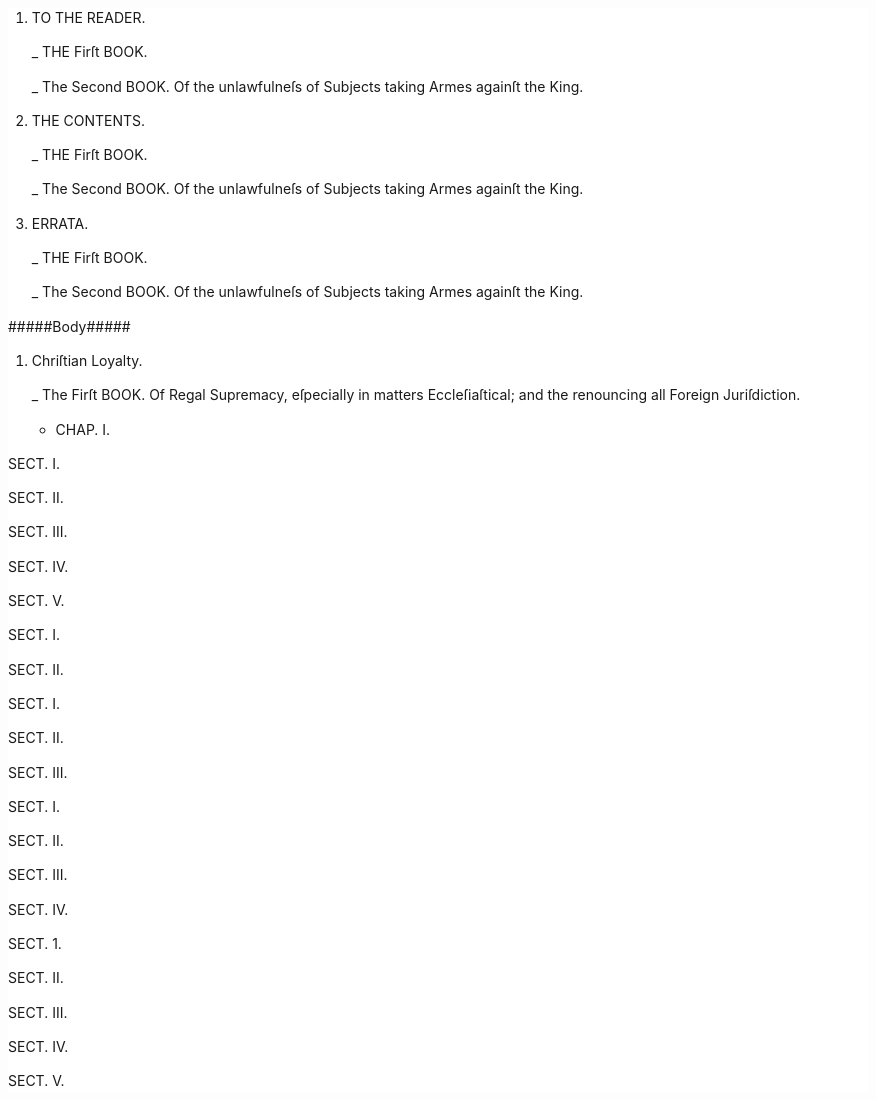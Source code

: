 1. TO THE READER.

    _ THE Firſt BOOK.

    _ The Second BOOK. Of the unlawfulneſs of Subjects taking Armes againſt the King.

1. THE CONTENTS.

    _ THE Firſt BOOK.

    _ The Second BOOK. Of the unlawfulneſs of Subjects taking Armes againſt the King.

1. ERRATA.

    _ THE Firſt BOOK.

    _ The Second BOOK. Of the unlawfulneſs of Subjects taking Armes againſt the King.

#####Body#####

1. Chriſtian Loyalty.

    _ The Firſt BOOK. Of Regal Supremacy, eſpecially in matters Eccleſiaſtical; and the renouncing all Foreign Juriſdiction.

      * CHAP. I.

SECT. I.

SECT. II.

SECT. III.

SECT. IV.

SECT. V.

SECT. I.

SECT. II.

SECT. I.

SECT. II.

SECT. III.

SECT. I.

SECT. II.

SECT. III.

SECT. IV.

SECT. 1.

SECT. II.

SECT. III.

SECT. IV.

SECT. V.
